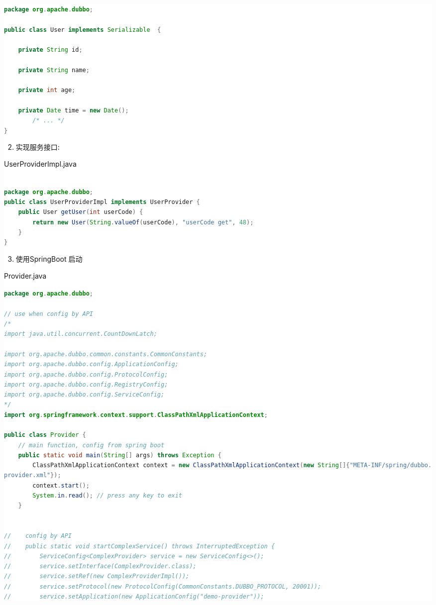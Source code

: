 ```java
package org.apache.dubbo;

public class User implements Serializable  {

    private String id;

    private String name;

    private int age;

    private Date time = new Date();
		/* ... */
}
```

2. 实现服务接口: 

UserProviderImpl.java

```java

package org.apache.dubbo;
public class UserProviderImpl implements UserProvider {
    public User getUser(int userCode) {
        return new User(String.valueOf(userCode), "userCode get", 48);
    }
}

```

3. 使用SpringBoot 启动

Provider.java

```java
package org.apache.dubbo;

// use when config by API
/* 
import java.util.concurrent.CountDownLatch;

import org.apache.dubbo.common.constants.CommonConstants;
import org.apache.dubbo.config.ApplicationConfig;
import org.apache.dubbo.config.ProtocolConfig;
import org.apache.dubbo.config.RegistryConfig;
import org.apache.dubbo.config.ServiceConfig;
*/
import org.springframework.context.support.ClassPathXmlApplicationContext;

public class Provider {
    // main function, config from spring boot
    public static void main(String[] args) throws Exception {
        ClassPathXmlApplicationContext context = new ClassPathXmlApplicationContext(new String[]{"META-INF/spring/dubbo.provider.xml"});
        context.start();
        System.in.read(); // press any key to exit
    }

  
//    config by API
//    public static void startComplexService() throws InterruptedException {
//        ServiceConfig<ComplexProvider> service = new ServiceConfig<>();
//        service.setInterface(ComplexProvider.class);
//        service.setRef(new ComplexProviderImpl());
//        service.setProtocol(new ProtocolConfig(CommonConstants.DUBBO_PROTOCOL, 20001));
//        service.setApplication(new ApplicationConfig("demo-provider"));
```